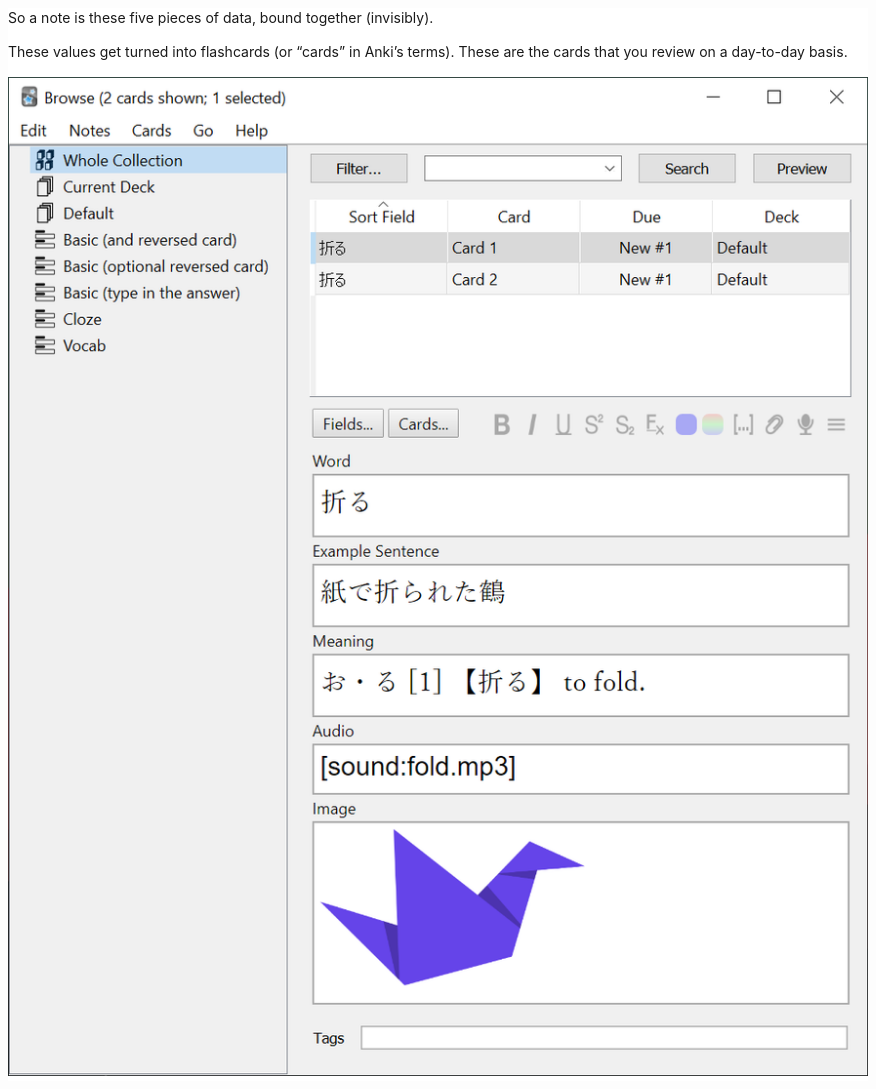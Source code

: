 So a note is these five pieces of data, bound together (invisibly).

These values get turned into flashcards (or “cards” in Anki’s terms).
These are the cards that you review on a day-to-day basis.

![](images/anki-cards-in-browser.png)
